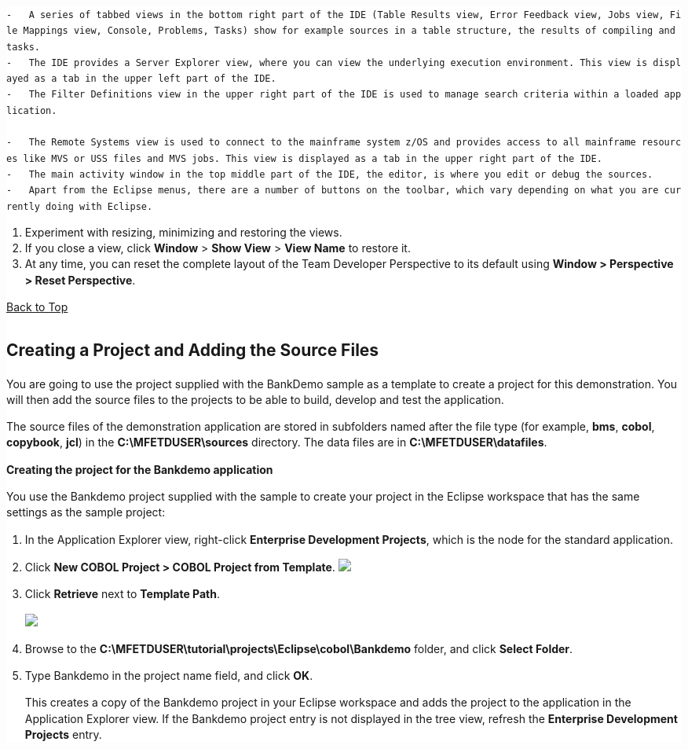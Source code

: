     -   A series of tabbed views in the bottom right part of the IDE (Table Results view, Error Feedback view, Jobs view, File Mappings view, Console, Problems, Tasks) show for example sources in a table structure, the results of compiling and tasks.
    -   The IDE provides a Server Explorer view, where you can view the underlying execution environment. This view is displayed as a tab in the upper left part of the IDE.
    -   The Filter Definitions view in the upper right part of the IDE is used to manage search criteria within a loaded application.

    -   The Remote Systems view is used to connect to the mainframe system z/OS and provides access to all mainframe resources like MVS or USS files and MVS jobs. This view is displayed as a tab in the upper right part of the IDE.
    -   The main activity window in the top middle part of the IDE, the editor, is where you edit or debug the sources.
    -   Apart from the Eclipse menus, there are a number of buttons on the toolbar, which vary depending on what you are currently doing with Eclipse.
1.  Experiment with resizing, minimizing and restoring the views.
2.  If you close a view, click **Window** \> **Show View** \> **View Name** to restore it.
3.  At any time, you can reset the complete layout of the Team Developer Perspective to its default using **Window \> Perspective \> Reset Perspective**.

[Back to Top](#overview)

## Creating a Project and Adding the Source Files

You are going to use the project supplied with the BankDemo sample as a template to create a project for this demonstration. You will then add the source files to the projects to be able to build, develop and test the application.

The source files of the demonstration application are stored in subfolders named after the file type (for example, **bms**, **cobol**, **copybook**, **jcl**) in the **C:\\MFETDUSER\\sources** directory. The data files are in **C:\\MFETDUSER\\datafiles**.

**Creating the project for the Bankdemo application**

You use the Bankdemo project supplied with the sample to create your project in the Eclipse workspace that has the same settings as the sample project:

1.  In the Application Explorer view, right-click **Enterprise Development Projects**, which is the node for the standard application.
2.  Click **New COBOL Project \> COBOL Project from Template**.
    ![](images/13b0e3acb759b42320f73adb22983474.png)

3.  Click **Retrieve** next to **Template Path**.

    ![](images/2023b448364bdc76a9a0830175899e49.jpg)

4.  Browse to the **C:\\MFETDUSER\\tutorial\\projects\\Eclipse\\cobol\\Bankdemo** folder, and click **Select Folder**.
5.  Type Bankdemo in the project name field, and click **OK**.

    This creates a copy of the Bankdemo project in your Eclipse workspace and adds the project to the application in the Application Explorer view. If the Bankdemo project entry is not displayed in the tree view, refresh the **Enterprise Development Projects** entry.

